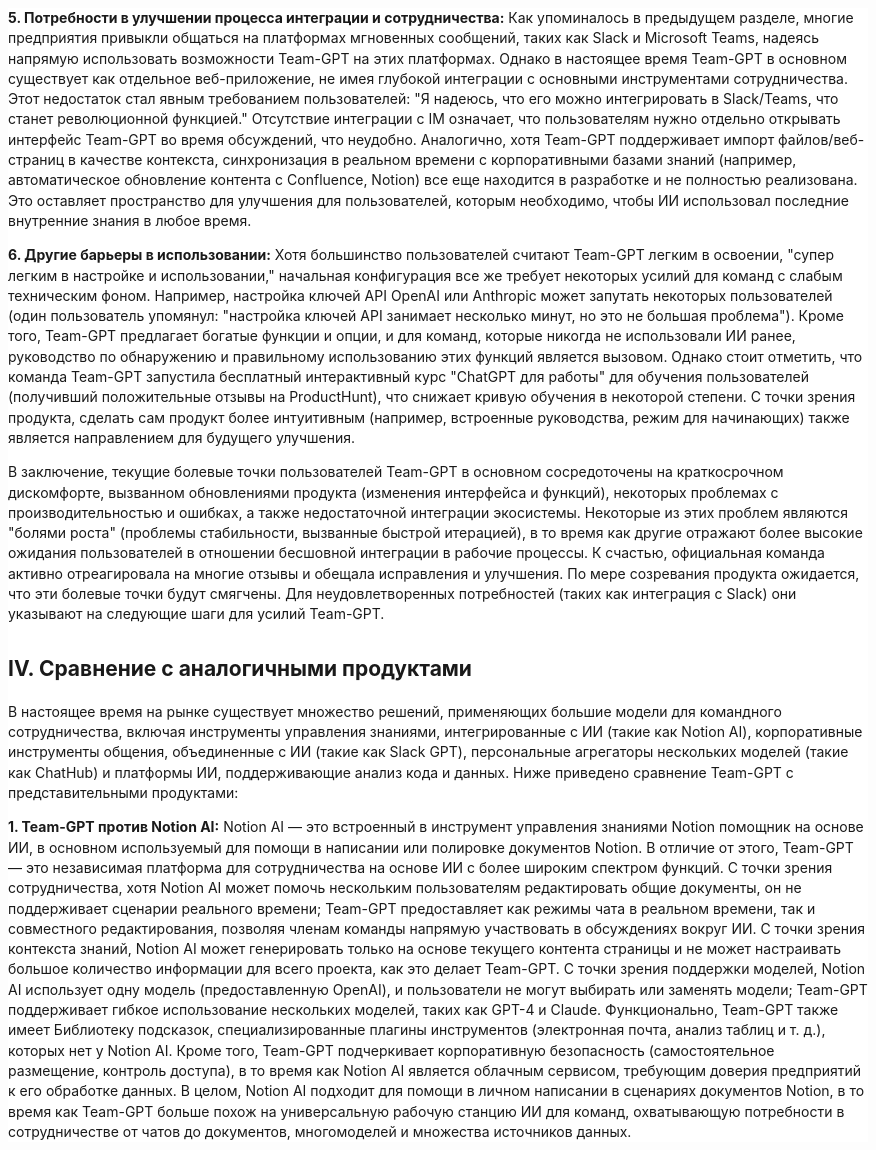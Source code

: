 
**5. Потребности в улучшении процесса интеграции и сотрудничества:** Как упоминалось в предыдущем разделе, многие предприятия привыкли общаться на платформах мгновенных сообщений, таких как Slack и Microsoft Teams, надеясь напрямую использовать возможности Team-GPT на этих платформах. Однако в настоящее время Team-GPT в основном существует как отдельное веб-приложение, не имея глубокой интеграции с основными инструментами сотрудничества. Этот недостаток стал явным требованием пользователей: "Я надеюсь, что его можно интегрировать в Slack/Teams, что станет революционной функцией." Отсутствие интеграции с IM означает, что пользователям нужно отдельно открывать интерфейс Team-GPT во время обсуждений, что неудобно. Аналогично, хотя Team-GPT поддерживает импорт файлов/веб-страниц в качестве контекста, синхронизация в реальном времени с корпоративными базами знаний (например, автоматическое обновление контента с Confluence, Notion) все еще находится в разработке и не полностью реализована. Это оставляет пространство для улучшения для пользователей, которым необходимо, чтобы ИИ использовал последние внутренние знания в любое время.

**6. Другие барьеры в использовании:** Хотя большинство пользователей считают Team-GPT легким в освоении, "супер легким в настройке и использовании," начальная конфигурация все же требует некоторых усилий для команд с слабым техническим фоном. Например, настройка ключей API OpenAI или Anthropic может запутать некоторых пользователей (один пользователь упомянул: "настройка ключей API занимает несколько минут, но это не большая проблема"). Кроме того, Team-GPT предлагает богатые функции и опции, и для команд, которые никогда не использовали ИИ ранее, руководство по обнаружению и правильному использованию этих функций является вызовом. Однако стоит отметить, что команда Team-GPT запустила бесплатный интерактивный курс "ChatGPT для работы" для обучения пользователей (получивший положительные отзывы на ProductHunt), что снижает кривую обучения в некоторой степени. С точки зрения продукта, сделать сам продукт более интуитивным (например, встроенные руководства, режим для начинающих) также является направлением для будущего улучшения.

В заключение, текущие болевые точки пользователей Team-GPT в основном сосредоточены на краткосрочном дискомфорте, вызванном обновлениями продукта (изменения интерфейса и функций), некоторых проблемах с производительностью и ошибках, а также недостаточной интеграции экосистемы. Некоторые из этих проблем являются "болями роста" (проблемы стабильности, вызванные быстрой итерацией), в то время как другие отражают более высокие ожидания пользователей в отношении бесшовной интеграции в рабочие процессы. К счастью, официальная команда активно отреагировала на многие отзывы и обещала исправления и улучшения. По мере созревания продукта ожидается, что эти болевые точки будут смягчены. Для неудовлетворенных потребностей (таких как интеграция с Slack) они указывают на следующие шаги для усилий Team-GPT.

## IV. Сравнение с аналогичными продуктами

В настоящее время на рынке существует множество решений, применяющих большие модели для командного сотрудничества, включая инструменты управления знаниями, интегрированные с ИИ (такие как Notion AI), корпоративные инструменты общения, объединенные с ИИ (такие как Slack GPT), персональные агрегаторы нескольких моделей (такие как ChatHub) и платформы ИИ, поддерживающие анализ кода и данных. Ниже приведено сравнение Team-GPT с представительными продуктами:

**1. Team-GPT против Notion AI:** Notion AI — это встроенный в инструмент управления знаниями Notion помощник на основе ИИ, в основном используемый для помощи в написании или полировке документов Notion. В отличие от этого, Team-GPT — это независимая платформа для сотрудничества на основе ИИ с более широким спектром функций. С точки зрения сотрудничества, хотя Notion AI может помочь нескольким пользователям редактировать общие документы, он не поддерживает сценарии реального времени; Team-GPT предоставляет как режимы чата в реальном времени, так и совместного редактирования, позволяя членам команды напрямую участвовать в обсуждениях вокруг ИИ. С точки зрения контекста знаний, Notion AI может генерировать только на основе текущего контента страницы и не может настраивать большое количество информации для всего проекта, как это делает Team-GPT. С точки зрения поддержки моделей, Notion AI использует одну модель (предоставленную OpenAI), и пользователи не могут выбирать или заменять модели; Team-GPT поддерживает гибкое использование нескольких моделей, таких как GPT-4 и Claude. Функционально, Team-GPT также имеет Библиотеку подсказок, специализированные плагины инструментов (электронная почта, анализ таблиц и т. д.), которых нет у Notion AI. Кроме того, Team-GPT подчеркивает корпоративную безопасность (самостоятельное размещение, контроль доступа), в то время как Notion AI является облачным сервисом, требующим доверия предприятий к его обработке данных. В целом, Notion AI подходит для помощи в личном написании в сценариях документов Notion, в то время как Team-GPT больше похож на универсальную рабочую станцию ИИ для команд, охватывающую потребности в сотрудничестве от чатов до документов, многомоделей и множества источников данных.

